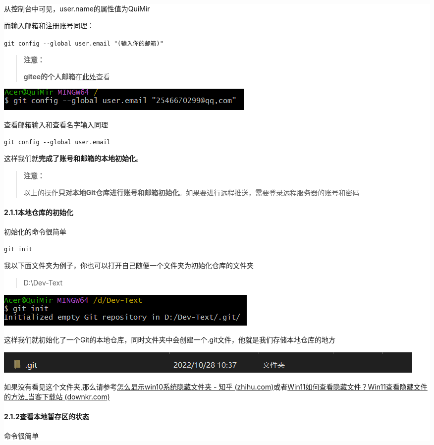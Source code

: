 从控制台中可见，user.name的属性值为QuiMir

而输入邮箱和注册账号同理：

~~~shell
git config --global user.email "(输入你的邮箱)"
~~~

> **注意：**
>
> **gitee的个人邮箱**在[此处](https://gitee.com/profile/emails)查看

![image-20221028103014726](./git%E5%9F%BA%E6%9C%AC%E6%95%99%E7%A8%8B.assets/image-20221028103014726.png)

查看邮箱输入和查看名字输入同理

```shell
git config --global user.email
```

这样我们就**完成了账号和邮箱的本地初始化**。

>**注意：**
>
>以上的操作**只对本地Git仓库进行账号和邮箱初始化**。如果要进行远程推送，需要登录远程服务器的账号和密码

#### 2.1.1本地仓库的初始化

初始化的命令很简单

```shell
git init
```

我以下面文件夹为例子，你也可以打开自己随便一个文件夹为初始化仓库的文件夹

> D:\Dev-Text

![image-20221028103737010](./git%E5%9F%BA%E6%9C%AC%E6%95%99%E7%A8%8B.assets/image-20221028103737010.png)

这样我们就初始化了一个Git的本地仓库，同时文件夹中会创建一个.git文件，他就是我们存储本地仓库的地方

![image-20221028103848761](./git%E5%9F%BA%E6%9C%AC%E6%95%99%E7%A8%8B.assets/image-20221028103848761.png)

如果没有看见这个文件夹,那么请参考[怎么显示win10系统隐藏文件夹 - 知乎 (zhihu.com)](https://zhuanlan.zhihu.com/p/259761453)或者[Win11如何查看隐藏文件？Win11查看隐藏文件的方法_当客下载站 (downkr.com)](https://www.downkr.com/news/228630_1.html)

#### 2.1.2查看本地暂存区的状态

命令很简单
